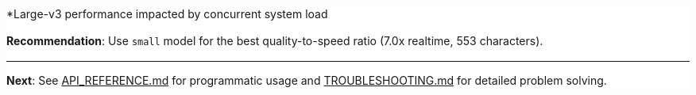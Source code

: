 *Large-v3 performance impacted by concurrent system load

**Recommendation**: Use `small` model for the best quality-to-speed ratio (7.0x realtime, 553 characters).

---

**Next**: See [API_REFERENCE.md](API_REFERENCE.md) for programmatic usage and [TROUBLESHOOTING.md](TROUBLESHOOTING.md) for detailed problem solving.
